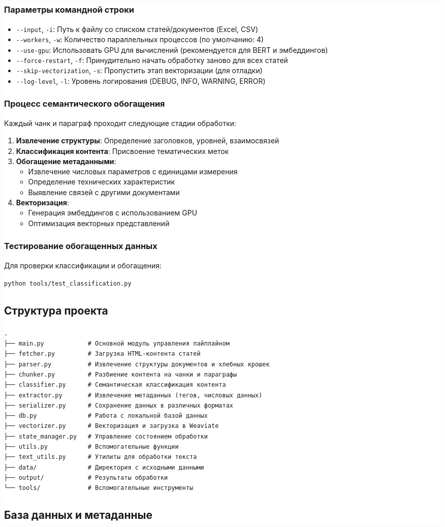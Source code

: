 ### Параметры командной строки

- `--input`, `-i`: Путь к файлу со списком статей/документов (Excel, CSV)
- `--workers`, `-w`: Количество параллельных процессов (по умолчанию: 4)
- `--use-gpu`: Использовать GPU для вычислений (рекомендуется для BERT и эмбеддингов)
- `--force-restart`, `-f`: Принудительно начать обработку заново для всех статей
- `--skip-vectorization`, `-s`: Пропустить этап векторизации (для отладки)
- `--log-level`, `-l`: Уровень логирования (DEBUG, INFO, WARNING, ERROR)

### Процесс семантического обогащения

Каждый чанк и параграф проходит следующие стадии обработки:

1. **Извлечение структуры**: Определение заголовков, уровней, взаимосвязей
2. **Классификация контента**: Присвоение тематических меток
3. **Обогащение метаданными**:
   - Извлечение числовых параметров с единицами измерения
   - Определение технических характеристик
   - Выявление связей с другими документами
4. **Векторизация**:
   - Генерация эмбеддингов с использованием GPU
   - Оптимизация векторных представлений

### Тестирование обогащенных данных

Для проверки классификации и обогащения:
```bash
python tools/test_classification.py
```

## Структура проекта

```
.
├── main.py            # Основной модуль управления пайплайном
├── fetcher.py         # Загрузка HTML-контента статей
├── parser.py          # Извлечение структуры документов и хлебных крошек
├── chunker.py         # Разбиение контента на чанки и параграфы
├── classifier.py      # Семантическая классификация контента
├── extractor.py       # Извлечение метаданных (тегов, числовых данных)
├── serializer.py      # Сохранение данных в различных форматах
├── db.py              # Работа с локальной базой данных
├── vectorizer.py      # Векторизация и загрузка в Weaviate
├── state_manager.py   # Управление состоянием обработки
├── utils.py           # Вспомогательные функции
├── text_utils.py      # Утилиты для обработки текста
├── data/              # Директория с исходными данными
├── output/            # Результаты обработки
└── tools/             # Вспомогательные инструменты
```

## База данных и метаданные
